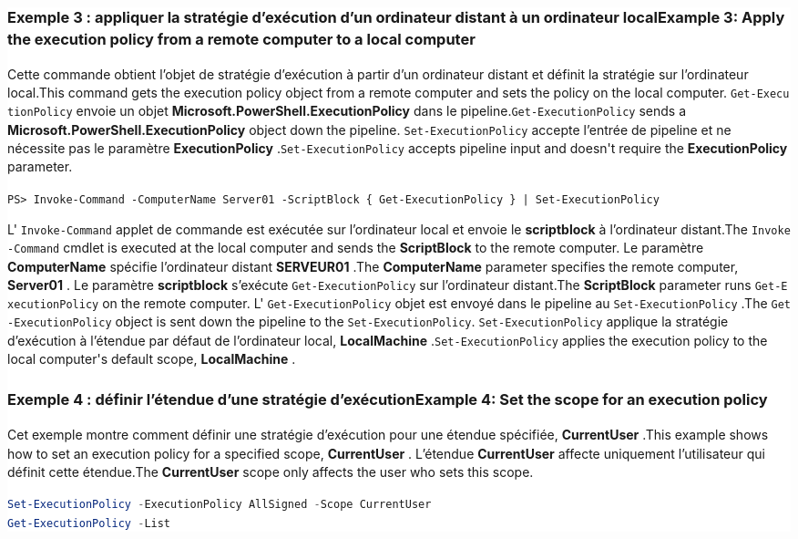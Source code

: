 ### <span data-ttu-id="5bd6d-131">Exemple 3 : appliquer la stratégie d’exécution d’un ordinateur distant à un ordinateur local</span><span class="sxs-lookup"><span data-stu-id="5bd6d-131">Example 3: Apply the execution policy from a remote computer to a local computer</span></span>

<span data-ttu-id="5bd6d-132">Cette commande obtient l’objet de stratégie d’exécution à partir d’un ordinateur distant et définit la stratégie sur l’ordinateur local.</span><span class="sxs-lookup"><span data-stu-id="5bd6d-132">This command gets the execution policy object from a remote computer and sets the policy on the local computer.</span></span> <span data-ttu-id="5bd6d-133">`Get-ExecutionPolicy` envoie un objet **Microsoft.PowerShell.ExecutionPolicy** dans le pipeline.</span><span class="sxs-lookup"><span data-stu-id="5bd6d-133">`Get-ExecutionPolicy` sends a **Microsoft.PowerShell.ExecutionPolicy** object down the pipeline.</span></span> <span data-ttu-id="5bd6d-134">`Set-ExecutionPolicy` accepte l’entrée de pipeline et ne nécessite pas le paramètre **ExecutionPolicy** .</span><span class="sxs-lookup"><span data-stu-id="5bd6d-134">`Set-ExecutionPolicy` accepts pipeline input and doesn't require the **ExecutionPolicy** parameter.</span></span>

```
PS> Invoke-Command -ComputerName Server01 -ScriptBlock { Get-ExecutionPolicy } | Set-ExecutionPolicy
```

<span data-ttu-id="5bd6d-135">L' `Invoke-Command` applet de commande est exécutée sur l’ordinateur local et envoie le **scriptblock** à l’ordinateur distant.</span><span class="sxs-lookup"><span data-stu-id="5bd6d-135">The `Invoke-Command` cmdlet is executed at the local computer and sends the **ScriptBlock** to the remote computer.</span></span> <span data-ttu-id="5bd6d-136">Le paramètre **ComputerName** spécifie l’ordinateur distant **SERVEUR01** .</span><span class="sxs-lookup"><span data-stu-id="5bd6d-136">The **ComputerName** parameter specifies the remote computer, **Server01** .</span></span> <span data-ttu-id="5bd6d-137">Le paramètre **scriptblock** s’exécute `Get-ExecutionPolicy` sur l’ordinateur distant.</span><span class="sxs-lookup"><span data-stu-id="5bd6d-137">The **ScriptBlock** parameter runs `Get-ExecutionPolicy` on the remote computer.</span></span> <span data-ttu-id="5bd6d-138">L' `Get-ExecutionPolicy` objet est envoyé dans le pipeline au `Set-ExecutionPolicy` .</span><span class="sxs-lookup"><span data-stu-id="5bd6d-138">The `Get-ExecutionPolicy` object is sent down the pipeline to the `Set-ExecutionPolicy`.</span></span>
<span data-ttu-id="5bd6d-139">`Set-ExecutionPolicy` applique la stratégie d’exécution à l’étendue par défaut de l’ordinateur local, **LocalMachine** .</span><span class="sxs-lookup"><span data-stu-id="5bd6d-139">`Set-ExecutionPolicy` applies the execution policy to the local computer's default scope, **LocalMachine** .</span></span>

### <span data-ttu-id="5bd6d-140">Exemple 4 : définir l’étendue d’une stratégie d’exécution</span><span class="sxs-lookup"><span data-stu-id="5bd6d-140">Example 4: Set the scope for an execution policy</span></span>

<span data-ttu-id="5bd6d-141">Cet exemple montre comment définir une stratégie d’exécution pour une étendue spécifiée, **CurrentUser** .</span><span class="sxs-lookup"><span data-stu-id="5bd6d-141">This example shows how to set an execution policy for a specified scope, **CurrentUser** .</span></span> <span data-ttu-id="5bd6d-142">L’étendue **CurrentUser** affecte uniquement l’utilisateur qui définit cette étendue.</span><span class="sxs-lookup"><span data-stu-id="5bd6d-142">The **CurrentUser** scope only affects the user who sets this scope.</span></span>

```powershell
Set-ExecutionPolicy -ExecutionPolicy AllSigned -Scope CurrentUser
Get-ExecutionPolicy -List
```
